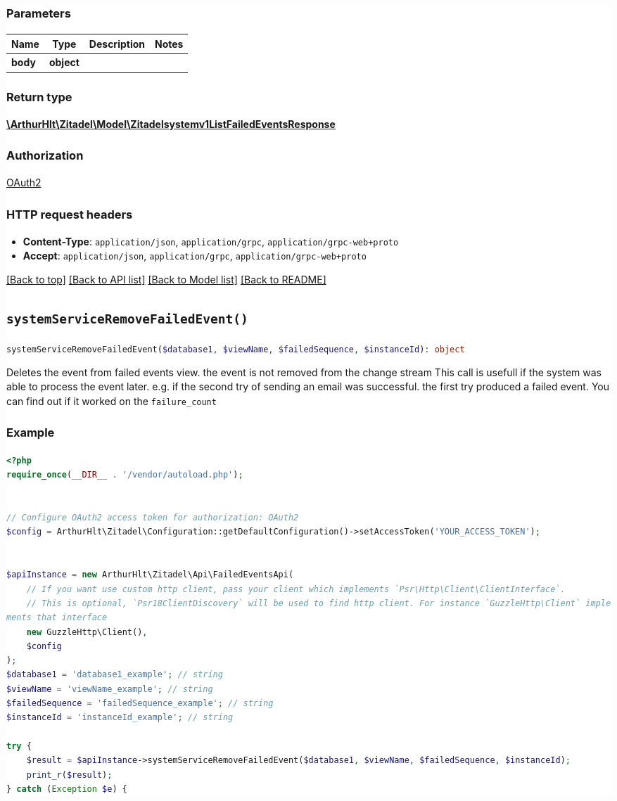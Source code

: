 ### Parameters

Name | Type | Description  | Notes
------------- | ------------- | ------------- | -------------
 **body** | **object**|  |

### Return type

[**\ArthurHlt\Zitadel\Model\Zitadelsystemv1ListFailedEventsResponse**](../Model/Zitadelsystemv1ListFailedEventsResponse.md)

### Authorization

[OAuth2](../../README.md#OAuth2)

### HTTP request headers

- **Content-Type**: `application/json`, `application/grpc`, `application/grpc-web+proto`
- **Accept**: `application/json`, `application/grpc`, `application/grpc-web+proto`

[[Back to top]](#) [[Back to API list]](../../README.md#endpoints)
[[Back to Model list]](../../README.md#models)
[[Back to README]](../../README.md)

## `systemServiceRemoveFailedEvent()`

```php
systemServiceRemoveFailedEvent($database1, $viewName, $failedSequence, $instanceId): object
```

Deletes the event from failed events view. the event is not removed from the change stream This call is usefull if the system was able to process the event later. e.g. if the second try of sending an email was successful. the first try produced a failed event. You can find out if it worked on the `failure_count`

### Example

```php
<?php
require_once(__DIR__ . '/vendor/autoload.php');


// Configure OAuth2 access token for authorization: OAuth2
$config = ArthurHlt\Zitadel\Configuration::getDefaultConfiguration()->setAccessToken('YOUR_ACCESS_TOKEN');


$apiInstance = new ArthurHlt\Zitadel\Api\FailedEventsApi(
    // If you want use custom http client, pass your client which implements `Psr\Http\Client\ClientInterface`.
    // This is optional, `Psr18ClientDiscovery` will be used to find http client. For instance `GuzzleHttp\Client` implements that interface
    new GuzzleHttp\Client(),
    $config
);
$database1 = 'database1_example'; // string
$viewName = 'viewName_example'; // string
$failedSequence = 'failedSequence_example'; // string
$instanceId = 'instanceId_example'; // string

try {
    $result = $apiInstance->systemServiceRemoveFailedEvent($database1, $viewName, $failedSequence, $instanceId);
    print_r($result);
} catch (Exception $e) {
```